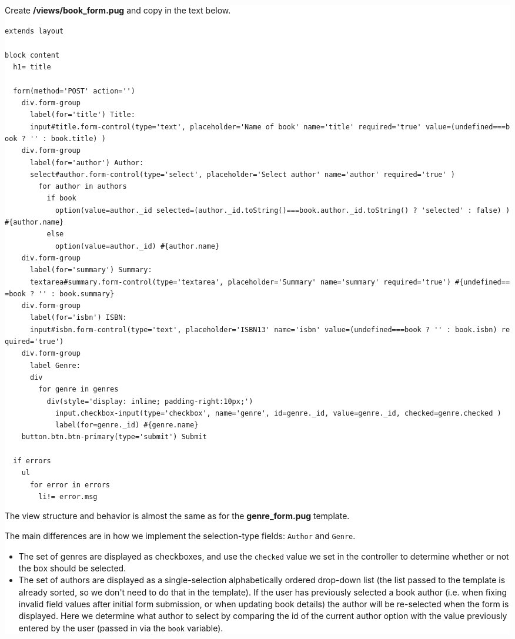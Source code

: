 Create **/views/book_form.pug** and copy in the text below.

```pug
extends layout

block content
  h1= title

  form(method='POST' action='')
    div.form-group
      label(for='title') Title:
      input#title.form-control(type='text', placeholder='Name of book' name='title' required='true' value=(undefined===book ? '' : book.title) )
    div.form-group
      label(for='author') Author:
      select#author.form-control(type='select', placeholder='Select author' name='author' required='true' )
        for author in authors
          if book
            option(value=author._id selected=(author._id.toString()===book.author._id.toString() ? 'selected' : false) ) #{author.name}
          else
            option(value=author._id) #{author.name}
    div.form-group
      label(for='summary') Summary:
      textarea#summary.form-control(type='textarea', placeholder='Summary' name='summary' required='true') #{undefined===book ? '' : book.summary}
    div.form-group
      label(for='isbn') ISBN:
      input#isbn.form-control(type='text', placeholder='ISBN13' name='isbn' value=(undefined===book ? '' : book.isbn) required='true')
    div.form-group
      label Genre:
      div
        for genre in genres
          div(style='display: inline; padding-right:10px;')
            input.checkbox-input(type='checkbox', name='genre', id=genre._id, value=genre._id, checked=genre.checked )
            label(for=genre._id) #{genre.name}
    button.btn.btn-primary(type='submit') Submit

  if errors
    ul
      for error in errors
        li!= error.msg
```

The view structure and behavior is almost the same as for the **genre_form.pug** template.

The main differences are in how we implement the selection-type fields: `Author` and `Genre`.

- The set of genres are displayed as checkboxes, and use the `checked` value we set in the controller to determine whether or not the box should be selected.
- The set of authors are displayed as a single-selection alphabetically ordered drop-down list (the list passed to the template is already sorted, so we don't need to do that in the template).
  If the user has previously selected a book author (i.e. when fixing invalid field values after initial form submission, or when updating book details) the author will be re-selected when the form is displayed. Here we determine what author to select by comparing the id of the current author option with the value previously entered by the user (passed in via the `book` variable).
